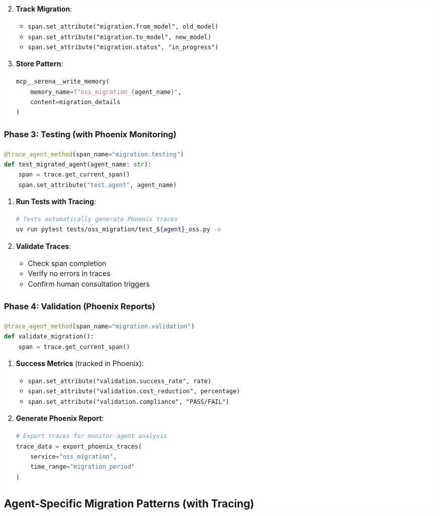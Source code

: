 2. **Track Migration**:
   - `span.set_attribute("migration.from_model", old_model)`
   - `span.set_attribute("migration.to_model", new_model)`
   - `span.set_attribute("migration.status", "in_progress")`

3. **Store Pattern**:
   ```python
   mcp__serena__write_memory(
       memory_name=f"oss_migration_{agent_name}",
       content=migration_details
   )
   ```

### Phase 3: Testing (with Phoenix Monitoring)

```python
@trace_agent_method(span_name="migration.testing")
def test_migrated_agent(agent_name: str):
    span = trace.get_current_span()
    span.set_attribute("test.agent", agent_name)
```

1. **Run Tests with Tracing**:
   ```bash
   # Tests automatically generate Phoenix traces
   uv run pytest tests/oss_migration/test_${agent}_oss.py -v
   ```

2. **Validate Traces**:
   - Check span completion
   - Verify no errors in traces
   - Confirm human consultation triggers

### Phase 4: Validation (Phoenix Reports)

```python
@trace_agent_method(span_name="migration.validation")
def validate_migration():
    span = trace.get_current_span()
```

1. **Success Metrics** (tracked in Phoenix):
   - `span.set_attribute("validation.success_rate", rate)`
   - `span.set_attribute("validation.cost_reduction", percentage)`
   - `span.set_attribute("validation.compliance", "PASS/FAIL")`

2. **Generate Phoenix Report**:
   ```python
   # Export traces for monitor-agent analysis
   trace_data = export_phoenix_traces(
       service="oss_migration",
       time_range="migration_period"
   )
   ```

## Agent-Specific Migration Patterns (with Tracing)
